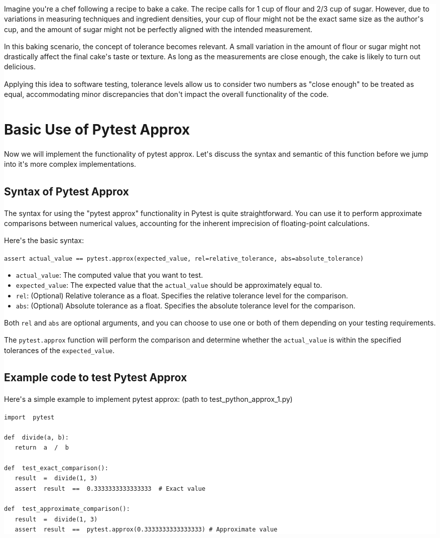 Imagine you're a chef following a recipe to bake a cake. The recipe calls for 1 cup of flour and 2/3 cup of sugar. However, due to variations in measuring techniques and ingredient densities, your cup of flour might not be the exact same size as the author's cup, and the amount of sugar might not be perfectly aligned with the intended measurement.

In this baking scenario, the concept of tolerance becomes relevant. A small variation in the amount of flour or sugar might not drastically affect the final cake's taste or texture. As long as the measurements are close enough, the cake is likely to turn out delicious. 

Applying this idea to software testing, tolerance levels allow us to consider two numbers as "close enough" to be treated as equal, accommodating minor discrepancies that don't impact the overall functionality of the code.

# Basic Use of Pytest Approx
Now we will implement the functionality of pytest approx. Let's discuss the syntax and semantic of this function before we jump into it's more complex implementations.

## Syntax of Pytest Approx
The syntax for using the "pytest approx" functionality in Pytest is quite straightforward. You can use it to perform approximate comparisons between numerical values, accounting for the inherent imprecision of floating-point calculations. 

Here's the basic syntax:

    assert actual_value == pytest.approx(expected_value, rel=relative_tolerance, abs=absolute_tolerance)

-   `actual_value`: The computed value that you want to test.
-   `expected_value`: The expected value that the `actual_value` should be approximately equal to.
-   `rel`: (Optional) Relative tolerance as a float. Specifies the relative tolerance level for the comparison.
-   `abs`: (Optional) Absolute tolerance as a float. Specifies the absolute tolerance level for the comparison.

Both `rel` and `abs` are optional arguments, and you can choose to use one or both of them depending on your testing requirements. 

The `pytest.approx` function will perform the comparison and determine whether the `actual_value` is within the specified tolerances of the `expected_value`.

## Example code to test Pytest Approx
Here's a simple example to implement pytest approx:
(path to test_python_approx_1.py)

    import  pytest
    
    def  divide(a, b):
       return  a  /  b
    
    def  test_exact_comparison():
	   result  =  divide(1, 3)
	   assert  result  ==  0.3333333333333333  # Exact value
  
    def  test_approximate_comparison():
	   result  =  divide(1, 3)
	   assert  result  ==  pytest.approx(0.3333333333333333) # Approximate value
